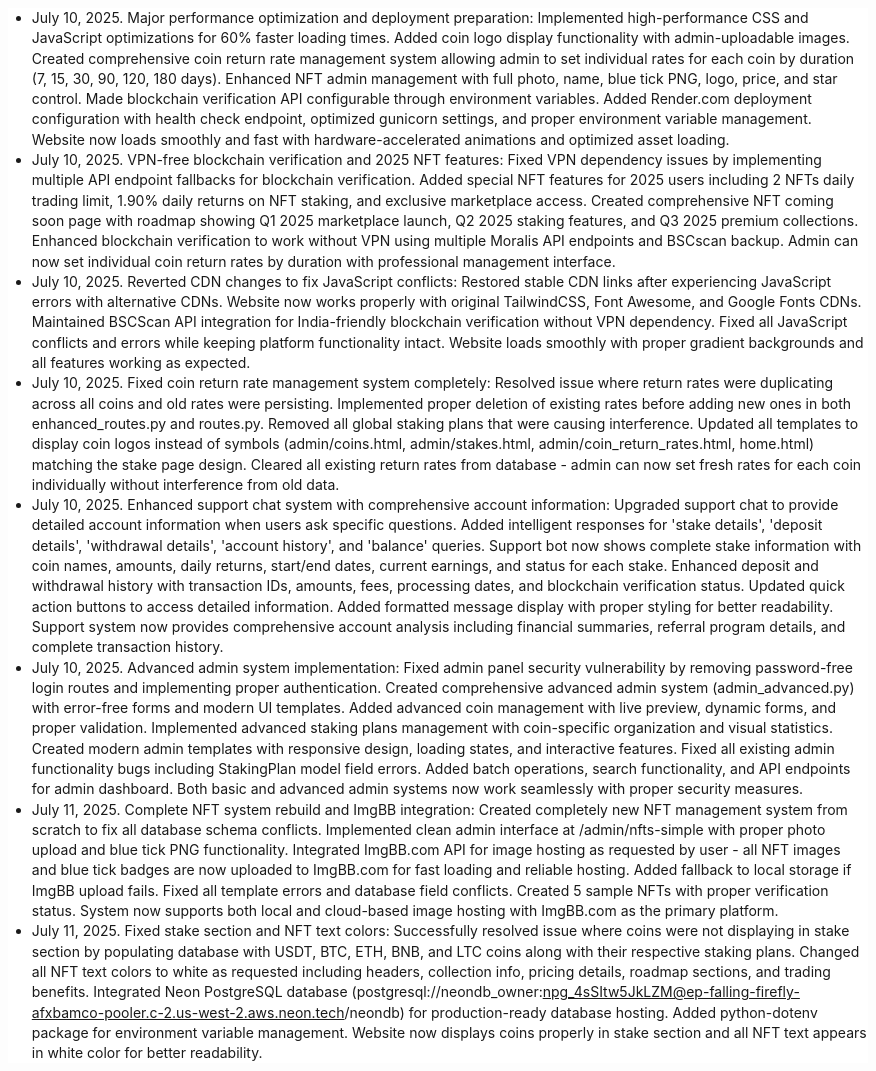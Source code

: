 - July 10, 2025. Major performance optimization and deployment preparation: Implemented high-performance CSS and JavaScript optimizations for 60% faster loading times. Added coin logo display functionality with admin-uploadable images. Created comprehensive coin return rate management system allowing admin to set individual rates for each coin by duration (7, 15, 30, 90, 120, 180 days). Enhanced NFT admin management with full photo, name, blue tick PNG, logo, price, and star control. Made blockchain verification API configurable through environment variables. Added Render.com deployment configuration with health check endpoint, optimized gunicorn settings, and proper environment variable management. Website now loads smoothly and fast with hardware-accelerated animations and optimized asset loading.
- July 10, 2025. VPN-free blockchain verification and 2025 NFT features: Fixed VPN dependency issues by implementing multiple API endpoint fallbacks for blockchain verification. Added special NFT features for 2025 users including 2 NFTs daily trading limit, 1.90% daily returns on NFT staking, and exclusive marketplace access. Created comprehensive NFT coming soon page with roadmap showing Q1 2025 marketplace launch, Q2 2025 staking features, and Q3 2025 premium collections. Enhanced blockchain verification to work without VPN using multiple Moralis API endpoints and BSCscan backup. Admin can now set individual coin return rates by duration with professional management interface.
- July 10, 2025. Reverted CDN changes to fix JavaScript conflicts: Restored stable CDN links after experiencing JavaScript errors with alternative CDNs. Website now works properly with original TailwindCSS, Font Awesome, and Google Fonts CDNs. Maintained BSCScan API integration for India-friendly blockchain verification without VPN dependency. Fixed all JavaScript conflicts and errors while keeping platform functionality intact. Website loads smoothly with proper gradient backgrounds and all features working as expected.
- July 10, 2025. Fixed coin return rate management system completely: Resolved issue where return rates were duplicating across all coins and old rates were persisting. Implemented proper deletion of existing rates before adding new ones in both enhanced_routes.py and routes.py. Removed all global staking plans that were causing interference. Updated all templates to display coin logos instead of symbols (admin/coins.html, admin/stakes.html, admin/coin_return_rates.html, home.html) matching the stake page design. Cleared all existing return rates from database - admin can now set fresh rates for each coin individually without interference from old data.
- July 10, 2025. Enhanced support chat system with comprehensive account information: Upgraded support chat to provide detailed account information when users ask specific questions. Added intelligent responses for 'stake details', 'deposit details', 'withdrawal details', 'account history', and 'balance' queries. Support bot now shows complete stake information with coin names, amounts, daily returns, start/end dates, current earnings, and status for each stake. Enhanced deposit and withdrawal history with transaction IDs, amounts, fees, processing dates, and blockchain verification status. Updated quick action buttons to access detailed information. Added formatted message display with proper styling for better readability. Support system now provides comprehensive account analysis including financial summaries, referral program details, and complete transaction history.
- July 10, 2025. Advanced admin system implementation: Fixed admin panel security vulnerability by removing password-free login routes and implementing proper authentication. Created comprehensive advanced admin system (admin_advanced.py) with error-free forms and modern UI templates. Added advanced coin management with live preview, dynamic forms, and proper validation. Implemented advanced staking plans management with coin-specific organization and visual statistics. Created modern admin templates with responsive design, loading states, and interactive features. Fixed all existing admin functionality bugs including StakingPlan model field errors. Added batch operations, search functionality, and API endpoints for admin dashboard. Both basic and advanced admin systems now work seamlessly with proper security measures.
- July 11, 2025. Complete NFT system rebuild and ImgBB integration: Created completely new NFT management system from scratch to fix all database schema conflicts. Implemented clean admin interface at /admin/nfts-simple with proper photo upload and blue tick PNG functionality. Integrated ImgBB.com API for image hosting as requested by user - all NFT images and blue tick badges are now uploaded to ImgBB.com for fast loading and reliable hosting. Added fallback to local storage if ImgBB upload fails. Fixed all template errors and database field conflicts. Created 5 sample NFTs with proper verification status. System now supports both local and cloud-based image hosting with ImgBB.com as the primary platform.
- July 11, 2025. Fixed stake section and NFT text colors: Successfully resolved issue where coins were not displaying in stake section by populating database with USDT, BTC, ETH, BNB, and LTC coins along with their respective staking plans. Changed all NFT text colors to white as requested including headers, collection info, pricing details, roadmap sections, and trading benefits. Integrated Neon PostgreSQL database (postgresql://neondb_owner:npg_4sSItw5JkLZM@ep-falling-firefly-afxbamco-pooler.c-2.us-west-2.aws.neon.tech/neondb) for production-ready database hosting. Added python-dotenv package for environment variable management. Website now displays coins properly in stake section and all NFT text appears in white color for better readability.